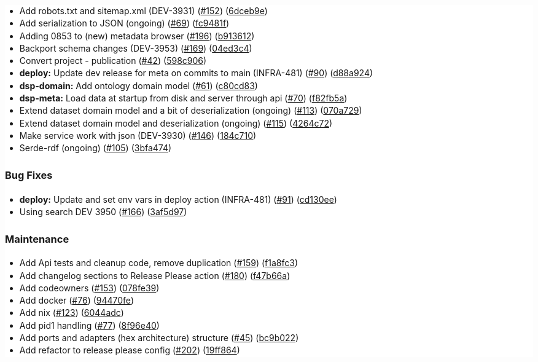 * Add robots.txt and sitemap.xml (DEV-3931) ([#152](https://github.com/dasch-swiss/dsp-meta/issues/152)) ([6dceb9e](https://github.com/dasch-swiss/dsp-meta/commit/6dceb9e32776f1678bfb10c144b87d1bba25c0ea))
* Add serialization to JSON (ongoing) ([#69](https://github.com/dasch-swiss/dsp-meta/issues/69)) ([fc9481f](https://github.com/dasch-swiss/dsp-meta/commit/fc9481f6abc0ab80bcf3c9e3c634789785fa089d))
* Adding 0853 to (new) metadata browser ([#196](https://github.com/dasch-swiss/dsp-meta/issues/196)) ([b913612](https://github.com/dasch-swiss/dsp-meta/commit/b913612dc8bbc7633771f8231d4b08a62bcfefaf))
* Backport schema changes (DEV-3953) ([#169](https://github.com/dasch-swiss/dsp-meta/issues/169)) ([04ed3c4](https://github.com/dasch-swiss/dsp-meta/commit/04ed3c4a15f24eb1dbc8909d3a212c4570ca0a40))
* Convert project - publication ([#42](https://github.com/dasch-swiss/dsp-meta/issues/42)) ([598c906](https://github.com/dasch-swiss/dsp-meta/commit/598c906f1dc5d64baaa86b72f54c9dfea74aa483))
* **deploy:** Update dev release for meta on commits to main (INFRA-481) ([#90](https://github.com/dasch-swiss/dsp-meta/issues/90)) ([d88a924](https://github.com/dasch-swiss/dsp-meta/commit/d88a9249d39053128cf6e08b963afaaac622a8d1))
* **dsp-domain:** Add ontology domain model ([#61](https://github.com/dasch-swiss/dsp-meta/issues/61)) ([c80cd83](https://github.com/dasch-swiss/dsp-meta/commit/c80cd83a5b9b749a00c84a5da5a1b4af606dbdc9))
* **dsp-meta:** Load data at startup from disk and server through api ([#70](https://github.com/dasch-swiss/dsp-meta/issues/70)) ([f82fb5a](https://github.com/dasch-swiss/dsp-meta/commit/f82fb5a1e11db731cea14c9b62458a23abb1cdbf))
* Extend dataset domain model and a bit of deserialization (ongoing) ([#113](https://github.com/dasch-swiss/dsp-meta/issues/113)) ([070a729](https://github.com/dasch-swiss/dsp-meta/commit/070a7290a65a266e8d9c7284b7af3733c64cd490))
* Extend dataset domain model and deserialization (ongoing) ([#115](https://github.com/dasch-swiss/dsp-meta/issues/115)) ([4264c72](https://github.com/dasch-swiss/dsp-meta/commit/4264c721cd80c889175331263b591a94c999b465))
* Make service work with json (DEV-3930) ([#146](https://github.com/dasch-swiss/dsp-meta/issues/146)) ([184c710](https://github.com/dasch-swiss/dsp-meta/commit/184c71031595885389cd045375213b81ac09b00b))
* Serde-rdf (ongoing) ([#105](https://github.com/dasch-swiss/dsp-meta/issues/105)) ([3bfa474](https://github.com/dasch-swiss/dsp-meta/commit/3bfa474f4fc9c07e241d34663bbae87b4d4e4fbe))


### Bug Fixes

* **deploy:** Update and set env vars in deploy action (INFRA-481) ([#91](https://github.com/dasch-swiss/dsp-meta/issues/91)) ([cd130ee](https://github.com/dasch-swiss/dsp-meta/commit/cd130ee99e48eeaef4359b52f10819cda76a5df4))
* Using search DEV 3950 ([#166](https://github.com/dasch-swiss/dsp-meta/issues/166)) ([3af5d97](https://github.com/dasch-swiss/dsp-meta/commit/3af5d972107f1d9c53344cbbcf0fec942c632634))


### Maintenance

* Add Api tests and cleanup code, remove duplication ([#159](https://github.com/dasch-swiss/dsp-meta/issues/159)) ([f1a8fc3](https://github.com/dasch-swiss/dsp-meta/commit/f1a8fc3d5df0738e5e5d69678162be9d7e5db51b))
* Add changelog sections to Release Please action ([#180](https://github.com/dasch-swiss/dsp-meta/issues/180)) ([f47b66a](https://github.com/dasch-swiss/dsp-meta/commit/f47b66aa611c2582042bed22268109cf66dfdbc3))
* Add codeowners ([#153](https://github.com/dasch-swiss/dsp-meta/issues/153)) ([078fe39](https://github.com/dasch-swiss/dsp-meta/commit/078fe3967663fd324ea3f1dd7e609bc8f38519bc))
* Add docker ([#76](https://github.com/dasch-swiss/dsp-meta/issues/76)) ([94470fe](https://github.com/dasch-swiss/dsp-meta/commit/94470fe00865ea204020435e6c1ab4c55f46445a))
* Add nix ([#123](https://github.com/dasch-swiss/dsp-meta/issues/123)) ([6044adc](https://github.com/dasch-swiss/dsp-meta/commit/6044adce0a692ffa1cfb705e252f408546b45897))
* Add pid1 handling ([#77](https://github.com/dasch-swiss/dsp-meta/issues/77)) ([8f96e40](https://github.com/dasch-swiss/dsp-meta/commit/8f96e405ec401d37f136283aed3864cdc8bc6657))
* Add ports and adapters (hex architecture) structure ([#45](https://github.com/dasch-swiss/dsp-meta/issues/45)) ([bc9b022](https://github.com/dasch-swiss/dsp-meta/commit/bc9b0220a7b9f86a3899c52aafe432ed0fac200a))
* Add refactor to release please config ([#202](https://github.com/dasch-swiss/dsp-meta/issues/202)) ([19ff864](https://github.com/dasch-swiss/dsp-meta/commit/19ff8647853035a645f22cd83432ae207a42ae5c))